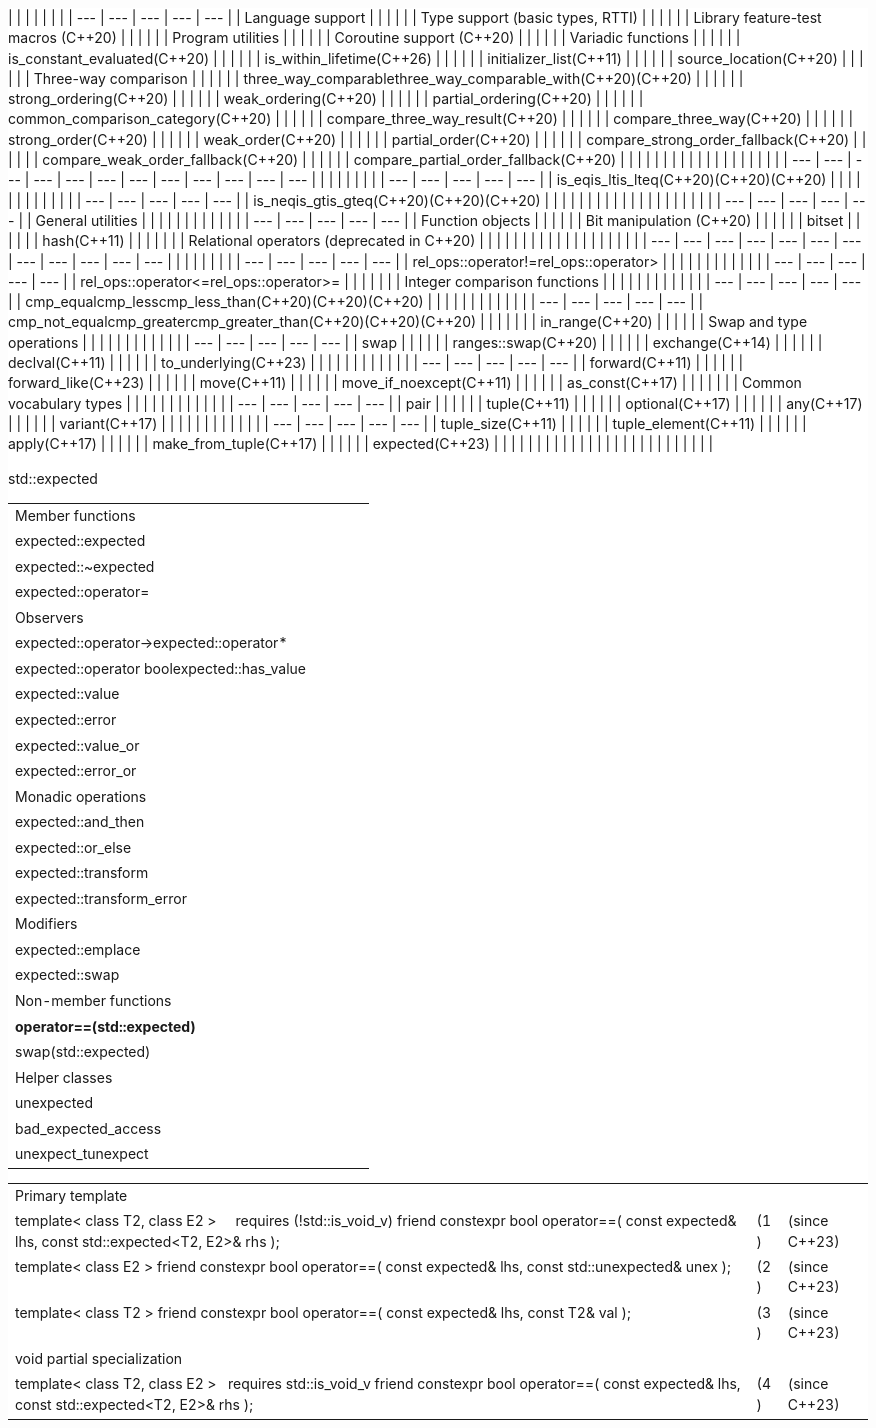 | |  |  |  |  |  | | --- | --- | --- | --- | --- | | Language support | | | | | | Type support (basic types, RTTI) | | | | | | Library feature-test macros (C++20) | | | | | | Program utilities | | | | | | Coroutine support (C++20) | | | | | | Variadic functions | | | | | | is_constant_evaluated(C++20) | | | | | | is_within_lifetime(C++26) | | | | | | initializer_list(C++11) | | | | | | source_location(C++20) | | | | | | Three-way comparison | | | | | | three_way_comparablethree_way_comparable_with(C++20)(C++20) | | | | | | strong_ordering(C++20) | | | | | | weak_ordering(C++20) | | | | | | partial_ordering(C++20) | | | | | | common_comparison_category(C++20) | | | | | | compare_three_way_result(C++20) | | | | | | compare_three_way(C++20) | | | | | | strong_order(C++20) | | | | | | weak_order(C++20) | | | | | | partial_order(C++20) | | | | | | compare_strong_order_fallback(C++20) | | | | | | compare_weak_order_fallback(C++20) | | | | | | compare_partial_order_fallback(C++20) | | | | | | |  |  |  |  |  |  |  |  |  |  |  |  | | --- | --- | --- | --- | --- | --- | --- | --- | --- | --- | --- | --- | | |  |  |  |  |  | | --- | --- | --- | --- | --- | | is_eqis_ltis_lteq(C++20)(C++20)(C++20) | | | | | | |  |  |  |  |  | | --- | --- | --- | --- | --- | | is_neqis_gtis_gteq(C++20)(C++20)(C++20) | | | | | | | |  | | | | | | |  |  |  |  |  | | --- | --- | --- | --- | --- | | General utilities | | | | | | |  |  |  |  |  | | --- | --- | --- | --- | --- | | Function objects | | | | | | Bit manipulation (C++20) | | | | | | bitset | | | | | | hash(C++11) | | | | | | | Relational operators (deprecated in C++20) | | | | | | |  |  |  |  |  |  |  |  |  |  |  |  | | --- | --- | --- | --- | --- | --- | --- | --- | --- | --- | --- | --- | | |  |  |  |  |  | | --- | --- | --- | --- | --- | | rel_ops::operator!=rel_ops::operator> | | | | | | |  |  |  |  |  | | --- | --- | --- | --- | --- | | rel_ops::operator<=rel_ops::operator>= | | | | | | | Integer comparison functions | | | | | | |  |  |  |  |  | | --- | --- | --- | --- | --- | | cmp_equalcmp_lesscmp_less_than(C++20)(C++20)(C++20) | | | | | | |  |  |  |  |  | | --- | --- | --- | --- | --- | | cmp_not_equalcmp_greatercmp_greater_than(C++20)(C++20)(C++20) | | | | | | | in_range(C++20) | | | | | | Swap and type operations | | | | | | |  |  |  |  |  | | --- | --- | --- | --- | --- | | swap | | | | | | ranges::swap(C++20) | | | | | | exchange(C++14) | | | | | | declval(C++11) | | | | | | to_underlying(C++23) | | | | | | |  |  |  |  |  | | --- | --- | --- | --- | --- | | forward(C++11) | | | | | | forward_like(C++23) | | | | | | move(C++11) | | | | | | move_if_noexcept(C++11) | | | | | | as_const(C++17) | | | | | | | Common vocabulary types | | | | | | |  |  |  |  |  | | --- | --- | --- | --- | --- | | pair | | | | | | tuple(C++11) | | | | | | optional(C++17) | | | | | | any(C++17) | | | | | | variant(C++17) | | | | | | |  |  |  |  |  | | --- | --- | --- | --- | --- | | tuple_size(C++11) | | | | | | tuple_element(C++11) | | | | | | apply(C++17) | | | | | | make_from_tuple(C++17) | | | | | | expected(C++23) | | | | | | |  | | | | | |  | | | | | |  | | | | | | |

std::expected

|  |  |  |  |  |
| --- | --- | --- | --- | --- |
| Member functions | | | | |
| expected::expected | | | | |
| expected::~expected | | | | |
| expected::operator= | | | | |
| Observers | | | | |
| expected::operator->expected::operator\* | | | | |
| expected::operator boolexpected::has_value | | | | |
| expected::value | | | | |
| expected::error | | | | |
| expected::value_or | | | | |
| expected::error_or | | | | |
| Monadic operations | | | | |
| expected::and_then | | | | |
| expected::or_else | | | | |
| expected::transform | | | | |
| expected::transform_error | | | | |
| Modifiers | | | | |
| expected::emplace | | | | |
| expected::swap | | | | |
| Non-member functions | | | | |
| ****operator==(std::expected)**** | | | | |
| swap(std::expected) | | | | |
| Helper classes | | | | |
| unexpected | | | | |
| bad_expected_access | | | | |
| unexpect_tunexpect | | | | |

|  |  |  |
| --- | --- | --- |
| Primary template |  |  |
| template< class T2, class E2 >      requires (!std::is_void_v<T2>)  friend constexpr bool operator==( const expected& lhs, const std::expected<T2, E2>& rhs ); | (1) | (since C++23) |
| template< class E2 >  friend constexpr bool operator==( const expected& lhs, const std::unexpected<E2>& unex ); | (2) | (since C++23) |
| template< class T2 >  friend constexpr bool operator==( const expected& lhs, const T2& val ); | (3) | (since C++23) |
| void partial specialization |  |  |
| template< class T2, class E2 >    requires std::is_void_v<T2>  friend constexpr bool operator==( const expected& lhs, const std::expected<T2, E2>& rhs ); | (4) | (since C++23) |